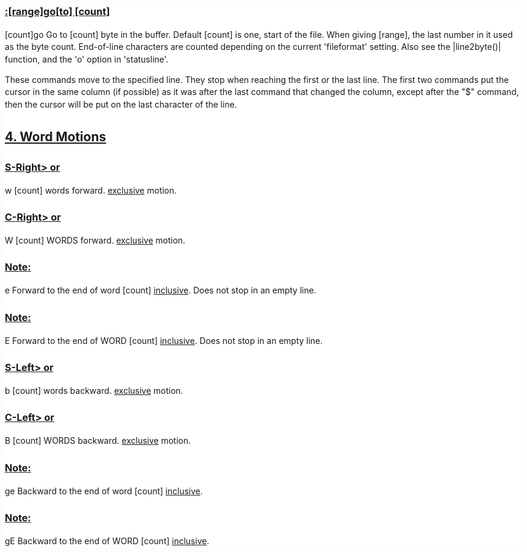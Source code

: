 ### <a id=":go :goto go" class="section-title" href="#:go :goto go">:[range]go[to] [count]</a>
[count]go		Go to [count] byte in the buffer.  Default [count] is
			one, start of the file.  When giving [range], the
			last number in it used as the byte count.  End-of-line
			characters are counted depending on the current
			'fileformat' setting.
			Also see the |line2byte()| function, and the 'o'
			option in 'statusline'.

These commands move to the specified line.  They stop when reaching the first
or the last line.  The first two commands put the cursor in the same column
(if possible) as it was after the last command that changed the column,
except after the "$" command, then the cursor will be put on the last
character of the line.


## <a id="word-motions" class="section-title" href="#word-motions">4. Word Motions</a> 

### <a id="<S-Right> w" class="section-title" href="#<S-Right> w">S-Right>	or</a>
w			[count] words forward.  [exclusive](undefined#exclusive) motion.

### <a id="<C-Right> W" class="section-title" href="#<C-Right> W">C-Right>	or</a>
W			[count] WORDS forward.  [exclusive](undefined#exclusive) motion.

### <a id="e" class="section-title" href="#e">Note:</a>
e			Forward to the end of word [count] [inclusive](undefined#inclusive).
			Does not stop in an empty line.

### <a id="E" class="section-title" href="#E">Note:</a>
E			Forward to the end of WORD [count] [inclusive](undefined#inclusive).
			Does not stop in an empty line.

### <a id="<S-Left> b" class="section-title" href="#<S-Left> b">S-Left>	or</a>
b			[count] words backward.  [exclusive](undefined#exclusive) motion.

### <a id="<C-Left> B" class="section-title" href="#<C-Left> B">C-Left>	or</a>
B			[count] WORDS backward.  [exclusive](undefined#exclusive) motion.

### <a id="ge" class="section-title" href="#ge">Note:</a>
ge			Backward to the end of word [count] [inclusive](undefined#inclusive).

### <a id="gE" class="section-title" href="#gE">Note:</a>
gE			Backward to the end of WORD [count] [inclusive](undefined#inclusive).

